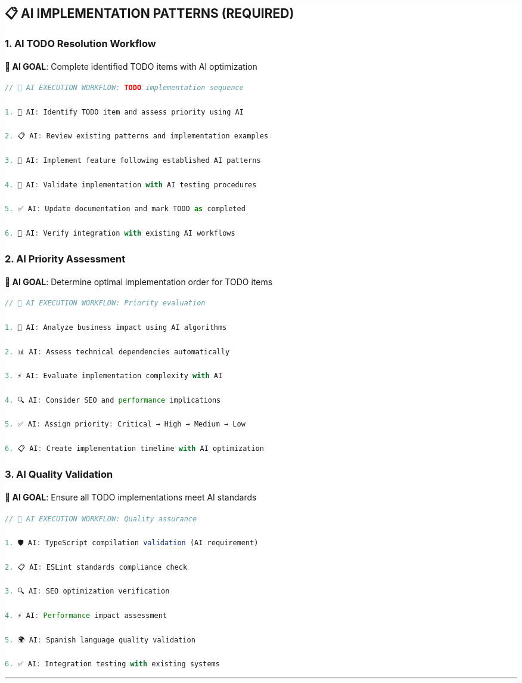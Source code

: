 
## 📋 AI IMPLEMENTATION PATTERNS (REQUIRED)

### 1. AI TODO Resolution Workflow
**🎯 AI GOAL**: Complete identified TODO items with AI optimization

```typescript
// 🚀 AI EXECUTION WORKFLOW: TODO implementation sequence

1. 🎯 AI: Identify TODO item and assess priority using AI

2. 📋 AI: Review existing patterns and implementation examples

3. 🤖 AI: Implement feature following established AI patterns

4. 🧪 AI: Validate implementation with AI testing procedures

5. ✅ AI: Update documentation and mark TODO as completed

6. 📝 AI: Verify integration with existing AI workflows

```

### 2. AI Priority Assessment
**🚀 AI GOAL**: Determine optimal implementation order for TODO items

```typescript
// 🤖 AI EXECUTION WORKFLOW: Priority evaluation

1. 🎯 AI: Analyze business impact using AI algorithms

2. 📊 AI: Assess technical dependencies automatically

3. ⚡ AI: Evaluate implementation complexity with AI

4. 🔍 AI: Consider SEO and performance implications

5. ✅ AI: Assign priority: Critical → High → Medium → Low

6. 📋 AI: Create implementation timeline with AI optimization

```

### 3. AI Quality Validation
**📝 AI GOAL**: Ensure all TODO implementations meet AI standards

```typescript
// 🚀 AI EXECUTION WORKFLOW: Quality assurance

1. 🛡️ AI: TypeScript compilation validation (AI requirement)

2. 📋 AI: ESLint standards compliance check

3. 🔍 AI: SEO optimization verification

4. ⚡ AI: Performance impact assessment

5. 🌍 AI: Spanish language quality validation

6. ✅ AI: Integration testing with existing systems

```

---